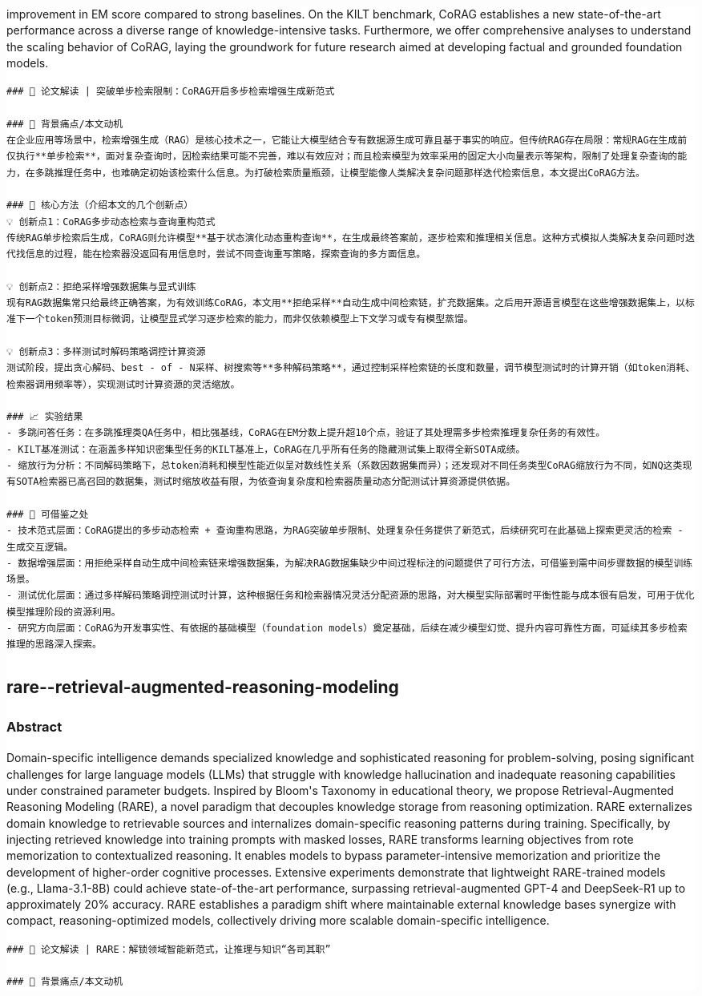 improvement in EM score compared to strong baselines. On the KILT benchmark,
CoRAG establishes a new state-of-the-art performance across a diverse range of
knowledge-intensive tasks. Furthermore, we offer comprehensive analyses to
understand the scaling behavior of CoRAG, laying the groundwork for future
research aimed at developing factual and grounded foundation models.
```
### 🌟 论文解读 | 突破单步检索限制：CoRAG开启多步检索增强生成新范式

### 📌 背景痛点/本文动机
在企业应用等场景中，检索增强生成（RAG）是核心技术之一，它能让大模型结合专有数据源生成可靠且基于事实的响应。但传统RAG存在局限：常规RAG在生成前仅执行**单步检索**，面对复杂查询时，因检索结果可能不完善，难以有效应对；而且检索模型为效率采用的固定大小向量表示等架构，限制了处理复杂查询的能力，在多跳推理任务中，也难确定初始该检索什么信息。为打破检索质量瓶颈，让模型能像人类解决复杂问题那样迭代检索信息，本文提出CoRAG方法。

### 🚀 核心方法（介绍本文的几个创新点）
💡 创新点1：CoRAG多步动态检索与查询重构范式  
传统RAG单步检索后生成，CoRAG则允许模型**基于状态演化动态重构查询**，在生成最终答案前，逐步检索和推理相关信息。这种方式模拟人类解决复杂问题时迭代找信息的过程，能在检索器没返回有用信息时，尝试不同查询重写策略，探索查询的多方面信息。  

💡 创新点2：拒绝采样增强数据集与显式训练  
现有RAG数据集常只给最终正确答案，为有效训练CoRAG，本文用**拒绝采样**自动生成中间检索链，扩充数据集。之后用开源语言模型在这些增强数据集上，以标准下一个token预测目标微调，让模型显式学习逐步检索的能力，而非仅依赖模型上下文学习或专有模型蒸馏。  

💡 创新点3：多样测试时解码策略调控计算资源  
测试阶段，提出贪心解码、best - of - N采样、树搜索等**多种解码策略**，通过控制采样检索链的长度和数量，调节模型测试时的计算开销（如token消耗、检索器调用频率等），实现测试时计算资源的灵活缩放。  

### 📈 实验结果
- 多跳问答任务：在多跳推理类QA任务中，相比强基线，CoRAG在EM分数上提升超10个点，验证了其处理需多步检索推理复杂任务的有效性。  
- KILT基准测试：在涵盖多样知识密集型任务的KILT基准上，CoRAG在几乎所有任务的隐藏测试集上取得全新SOTA成绩。  
- 缩放行为分析：不同解码策略下，总token消耗和模型性能近似呈对数线性关系（系数因数据集而异）；还发现对不同任务类型CoRAG缩放行为不同，如NQ这类现有SOTA检索器已高召回的数据集，测试时缩放收益有限，为依查询复杂度和检索器质量动态分配测试计算资源提供依据。  

### 💬 可借鉴之处
- 技术范式层面：CoRAG提出的多步动态检索 + 查询重构思路，为RAG突破单步限制、处理复杂任务提供了新范式，后续研究可在此基础上探索更灵活的检索 - 生成交互逻辑。  
- 数据增强层面：用拒绝采样自动生成中间检索链来增强数据集，为解决RAG数据集缺少中间过程标注的问题提供了可行方法，可借鉴到需中间步骤数据的模型训练场景。  
- 测试优化层面：通过多样解码策略调控测试时计算，这种根据任务和检索器情况灵活分配资源的思路，对大模型实际部署时平衡性能与成本很有启发，可用于优化模型推理阶段的资源利用。  
- 研究方向层面：CoRAG为开发事实性、有依据的基础模型（foundation models）奠定基础，后续在减少模型幻觉、提升内容可靠性方面，可延续其多步检索推理的思路深入探索。  
```

## rare--retrieval-augmented-reasoning-modeling
### Abstract
Domain-specific intelligence demands specialized knowledge and sophisticated
reasoning for problem-solving, posing significant challenges for large language
models (LLMs) that struggle with knowledge hallucination and inadequate
reasoning capabilities under constrained parameter budgets. Inspired by Bloom's
Taxonomy in educational theory, we propose Retrieval-Augmented Reasoning
Modeling (RARE), a novel paradigm that decouples knowledge storage from
reasoning optimization. RARE externalizes domain knowledge to retrievable
sources and internalizes domain-specific reasoning patterns during training.
Specifically, by injecting retrieved knowledge into training prompts with
masked losses, RARE transforms learning objectives from rote memorization to
contextualized reasoning. It enables models to bypass parameter-intensive
memorization and prioritize the development of higher-order cognitive
processes. Extensive experiments demonstrate that lightweight RARE-trained
models (e.g., Llama-3.1-8B) could achieve state-of-the-art performance,
surpassing retrieval-augmented GPT-4 and DeepSeek-R1 up to approximately 20\%
accuracy. RARE establishes a paradigm shift where maintainable external
knowledge bases synergize with compact, reasoning-optimized models,
collectively driving more scalable domain-specific intelligence.
```
### 🌟 论文解读 | RARE：解锁领域智能新范式，让推理与知识“各司其职”

### 📌 背景痛点/本文动机
```